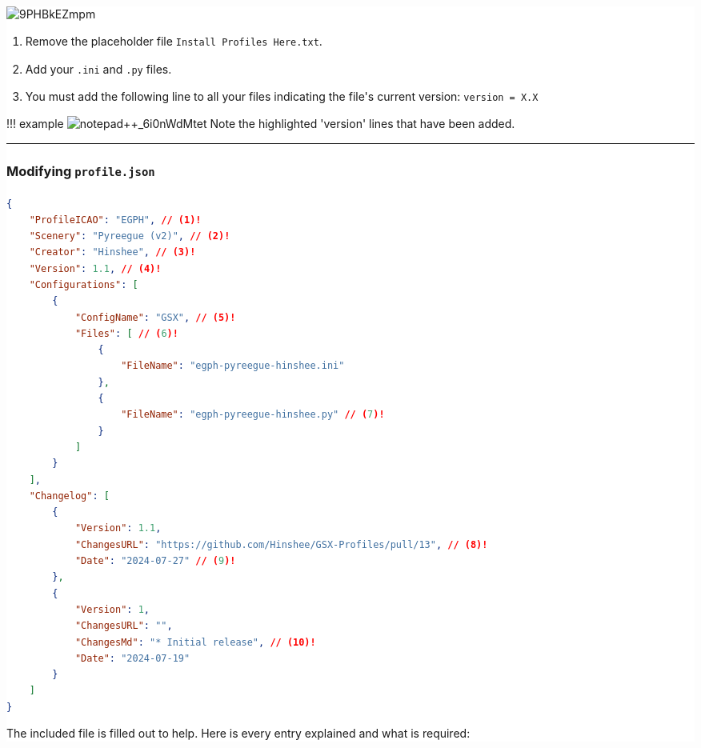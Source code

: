 ![9PHBkEZmpm](https://github.com/user-attachments/assets/d81f3902-70fe-4b41-beec-f547ea2e4309)

1. Remove the placeholder file `Install Profiles Here.txt`.
2. Add your `.ini` and `.py` files.

3. You must add the following line to all your files indicating the file's current version: `version = X.X`

!!! example
    ![notepad++_6i0nWdMtet](https://github.com/user-attachments/assets/3a26b3a8-d0fe-4ea2-99e6-bd5868996554)
    Note the highlighted 'version' lines that have been added.
***

### Modifying `profile.json`

``` json title="profile.json"
{
    "ProfileICAO": "EGPH", // (1)!
    "Scenery": "Pyreegue (v2)", // (2)!
    "Creator": "Hinshee", // (3)!
    "Version": 1.1, // (4)!
    "Configurations": [
        {
            "ConfigName": "GSX", // (5)!
            "Files": [ // (6)!
                {
                    "FileName": "egph-pyreegue-hinshee.ini"
                },
                {
                    "FileName": "egph-pyreegue-hinshee.py" // (7)!
                }
            ]
        }
    ],
    "Changelog": [
		{
            "Version": 1.1,
            "ChangesURL": "https://github.com/Hinshee/GSX-Profiles/pull/13", // (8)!
			"Date": "2024-07-27" // (9)!
        },
        {
            "Version": 1,
            "ChangesURL": "",
		    "ChangesMd": "* Initial release", // (10)!
			"Date": "2024-07-19"
        }
    ]
}
```

The included file is filled out to help.
Here is every entry explained and what is required:
